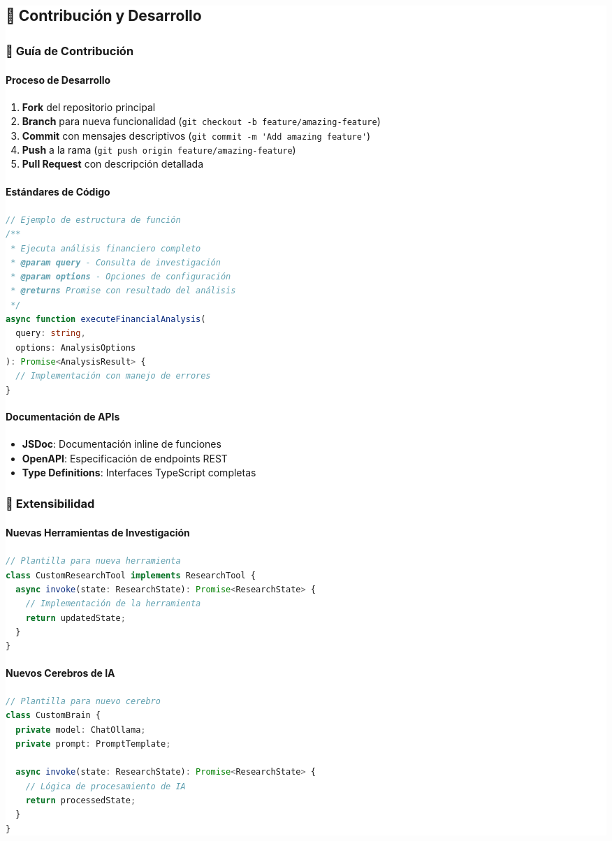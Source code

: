 ## 🤝 **Contribución y Desarrollo**

### 👥 **Guía de Contribución**

#### **Proceso de Desarrollo**
1. **Fork** del repositorio principal
2. **Branch** para nueva funcionalidad (`git checkout -b feature/amazing-feature`)
3. **Commit** con mensajes descriptivos (`git commit -m 'Add amazing feature'`)
4. **Push** a la rama (`git push origin feature/amazing-feature`)
5. **Pull Request** con descripción detallada

#### **Estándares de Código**
```typescript
// Ejemplo de estructura de función
/**
 * Ejecuta análisis financiero completo
 * @param query - Consulta de investigación
 * @param options - Opciones de configuración
 * @returns Promise con resultado del análisis
 */
async function executeFinancialAnalysis(
  query: string,
  options: AnalysisOptions
): Promise<AnalysisResult> {
  // Implementación con manejo de errores
}
```

#### **Documentación de APIs**
- **JSDoc**: Documentación inline de funciones
- **OpenAPI**: Especificación de endpoints REST
- **Type Definitions**: Interfaces TypeScript completas

### 🔧 **Extensibilidad**

#### **Nuevas Herramientas de Investigación**
```typescript
// Plantilla para nueva herramienta
class CustomResearchTool implements ResearchTool {
  async invoke(state: ResearchState): Promise<ResearchState> {
    // Implementación de la herramienta
    return updatedState;
  }
}
```

#### **Nuevos Cerebros de IA**
```typescript
// Plantilla para nuevo cerebro
class CustomBrain {
  private model: ChatOllama;
  private prompt: PromptTemplate;
  
  async invoke(state: ResearchState): Promise<ResearchState> {
    // Lógica de procesamiento de IA
    return processedState;
  }
}
```
